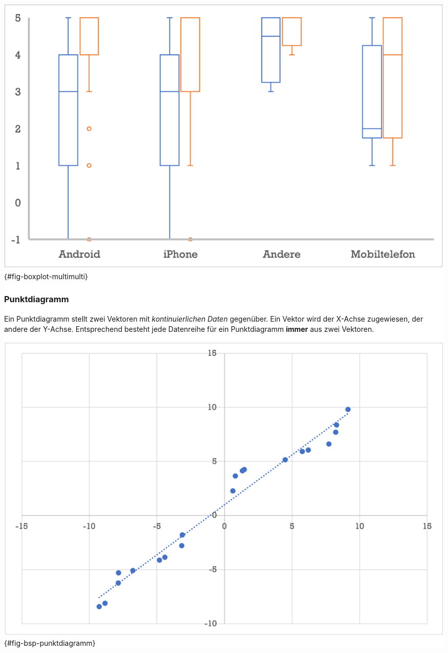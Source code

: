 ![Gruppierter Boxplot mit mehreren Vektoren (Blau und Orange)](figures/boxplot-multi-multi.png){#fig-boxplot-multimulti}

### Punktdiagramm

Ein Punktdiagramm stellt zwei Vektoren mit *kontinuierlichen Daten* gegenüber. Ein Vektor wird der X-Achse zugewiesen, der andere der Y-Achse. Entsprechend besteht jede Datenreihe für ein Punktdiagramm **immer** aus zwei Vektoren.

![Beispiel eines Punktdiagramms mit einer Ausgleichsgeraden](figures/punkt-beispiel.png){#fig-bsp-punktdiagramm}